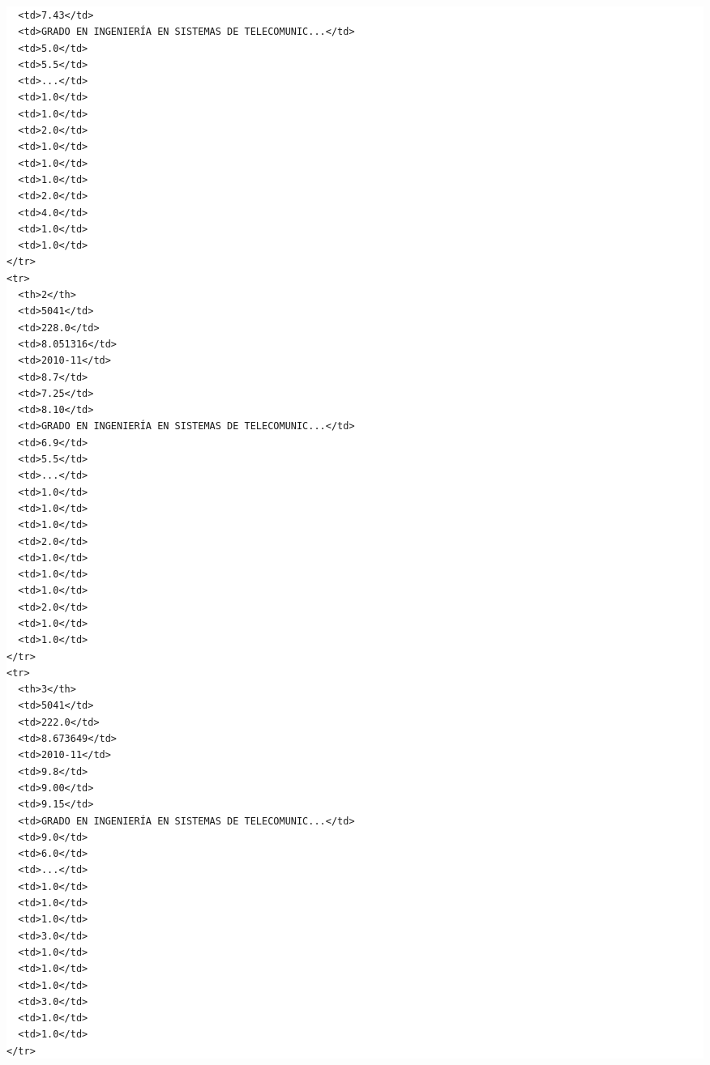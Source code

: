       <td>7.43</td>
      <td>GRADO EN INGENIERÍA EN SISTEMAS DE TELECOMUNIC...</td>
      <td>5.0</td>
      <td>5.5</td>
      <td>...</td>
      <td>1.0</td>
      <td>1.0</td>
      <td>2.0</td>
      <td>1.0</td>
      <td>1.0</td>
      <td>1.0</td>
      <td>2.0</td>
      <td>4.0</td>
      <td>1.0</td>
      <td>1.0</td>
    </tr>
    <tr>
      <th>2</th>
      <td>5041</td>
      <td>228.0</td>
      <td>8.051316</td>
      <td>2010-11</td>
      <td>8.7</td>
      <td>7.25</td>
      <td>8.10</td>
      <td>GRADO EN INGENIERÍA EN SISTEMAS DE TELECOMUNIC...</td>
      <td>6.9</td>
      <td>5.5</td>
      <td>...</td>
      <td>1.0</td>
      <td>1.0</td>
      <td>1.0</td>
      <td>2.0</td>
      <td>1.0</td>
      <td>1.0</td>
      <td>1.0</td>
      <td>2.0</td>
      <td>1.0</td>
      <td>1.0</td>
    </tr>
    <tr>
      <th>3</th>
      <td>5041</td>
      <td>222.0</td>
      <td>8.673649</td>
      <td>2010-11</td>
      <td>9.8</td>
      <td>9.00</td>
      <td>9.15</td>
      <td>GRADO EN INGENIERÍA EN SISTEMAS DE TELECOMUNIC...</td>
      <td>9.0</td>
      <td>6.0</td>
      <td>...</td>
      <td>1.0</td>
      <td>1.0</td>
      <td>1.0</td>
      <td>3.0</td>
      <td>1.0</td>
      <td>1.0</td>
      <td>1.0</td>
      <td>3.0</td>
      <td>1.0</td>
      <td>1.0</td>
    </tr>